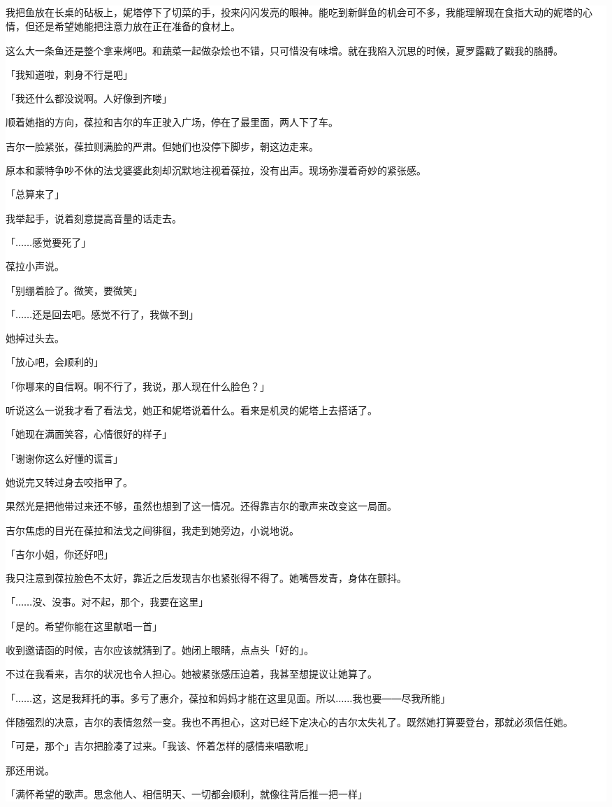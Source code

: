 我把鱼放在长桌的砧板上，妮塔停下了切菜的手，投来闪闪发亮的眼神。能吃到新鲜鱼的机会可不多，我能理解现在食指大动的妮塔的心情，但还是希望她能把注意力放在正在准备的食材上。

这么大一条鱼还是整个拿来烤吧。和蔬菜一起做杂烩也不错，只可惜没有味增。就在我陷入沉思的时候，夏罗露戳了戳我的胳膊。

「我知道啦，刺身不行是吧」

「我还什么都没说啊。人好像到齐喽」

顺着她指的方向，葆拉和吉尔的车正驶入广场，停在了最里面，两人下了车。

吉尔一脸紧张，葆拉则满脸的严肃。但她们也没停下脚步，朝这边走来。

原本和蒙特争吵不休的法戈婆婆此刻却沉默地注视着葆拉，没有出声。现场弥漫着奇妙的紧张感。

「总算来了」

我举起手，说着刻意提高音量的话走去。

「……感觉要死了」

葆拉小声说。

「别绷着脸了。微笑，要微笑」

「……还是回去吧。感觉不行了，我做不到」

她掉过头去。

「放心吧，会顺利的」

「你哪来的自信啊。啊不行了，我说，那人现在什么脸色？」

听说这么一说我才看了看法戈，她正和妮塔说着什么。看来是机灵的妮塔上去搭话了。

「她现在满面笑容，心情很好的样子」

「谢谢你这么好懂的谎言」

她说完又转过身去咬指甲了。

果然光是把他带过来还不够，虽然也想到了这一情况。还得靠吉尔的歌声来改变这一局面。

吉尔焦虑的目光在葆拉和法戈之间徘徊，我走到她旁边，小说地说。

「吉尔小姐，你还好吧」

我只注意到葆拉脸色不太好，靠近之后发现吉尔也紧张得不得了。她嘴唇发青，身体在颤抖。

「……没、没事。对不起，那个，我要在这里」

「是的。希望你能在这里献唱一首」

收到邀请函的时候，吉尔应该就猜到了。她闭上眼睛，点点头「好的」。

不过在我看来，吉尔的状况也令人担心。她被紧张感压迫着，我甚至想提议让她算了。

「……这，这是我拜托的事。多亏了惠介，葆拉和妈妈才能在这里见面。所以……我也要——尽我所能」

伴随强烈的决意，吉尔的表情忽然一变。我也不再担心，这对已经下定决心的吉尔太失礼了。既然她打算要登台，那就必须信任她。

「可是，那个」吉尔把脸凑了过来。「我该、怀着怎样的感情来唱歌呢」

那还用说。

「满怀希望的歌声。思念他人、相信明天、一切都会顺利，就像往背后推一把一样」
